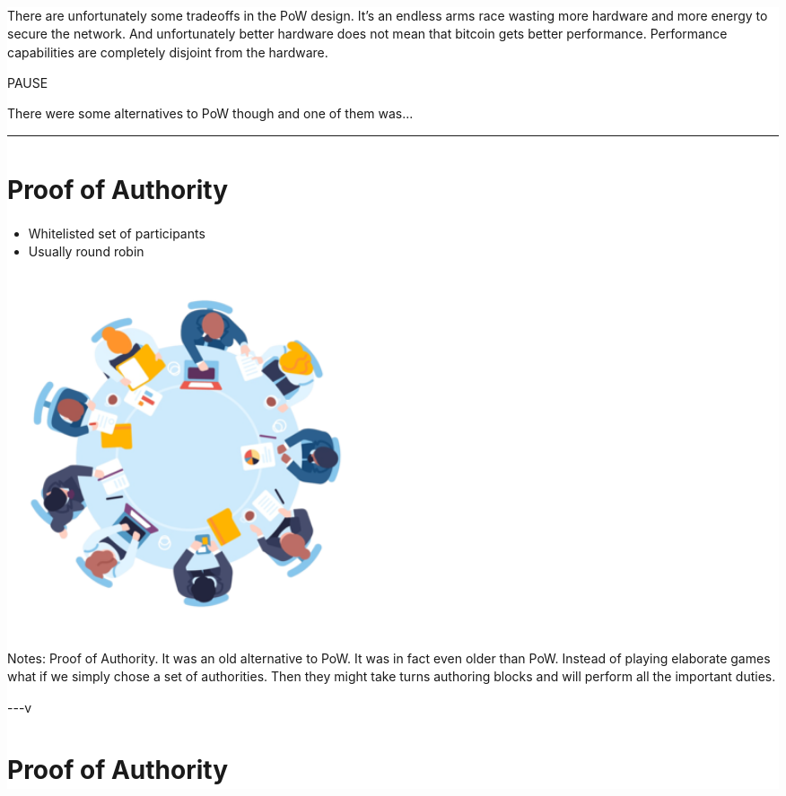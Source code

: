 There are unfortunately some tradeoffs in the PoW design. It’s an endless arms race wasting more hardware and more energy to secure the network. And unfortunately better hardware does not mean that bitcoin gets better performance. Performance capabilities are completely disjoint from the hardware.

PAUSE

There were some alternatives to PoW though and one of them was...

---

# Proof of Authority

<pba-cols>
<pba-col>
  <ul>
    <li>Whitelisted set of participants</li>
    <li>Usually round robin</li>
  </ul>
</pba-col>
<pba-col>
<img style="width: 400px" src="./assets/staking/PoA.png" />
</pba-col>
</pba-cols>

Notes:
Proof of Authority. It was an old alternative to PoW. It was in fact even older than PoW. Instead of playing elaborate games what if we simply chose a set of authorities. Then they might take turns authoring blocks and will perform all the important duties.

---v

# Proof of Authority
